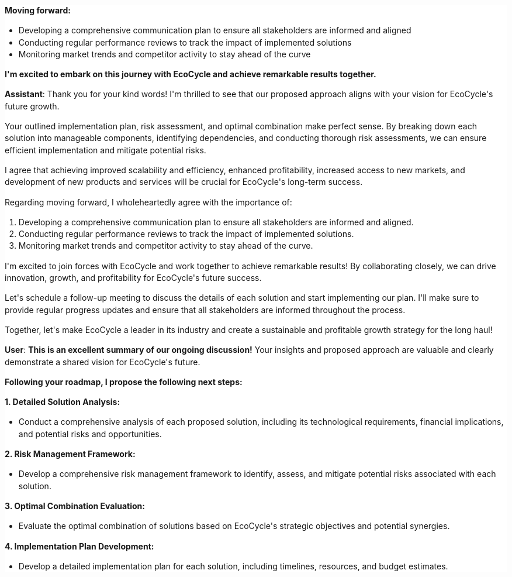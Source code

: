 **Moving forward:**

* Developing a comprehensive communication plan to ensure all stakeholders are informed and aligned
* Conducting regular performance reviews to track the impact of implemented solutions
* Monitoring market trends and competitor activity to stay ahead of the curve

**I'm excited to embark on this journey with EcoCycle and achieve remarkable results together.**

**Assistant**: Thank you for your kind words! I'm thrilled to see that our proposed approach aligns with your vision for EcoCycle's future growth.

Your outlined implementation plan, risk assessment, and optimal combination make perfect sense. By breaking down each solution into manageable components, identifying dependencies, and conducting thorough risk assessments, we can ensure efficient implementation and mitigate potential risks.

I agree that achieving improved scalability and efficiency, enhanced profitability, increased access to new markets, and development of new products and services will be crucial for EcoCycle's long-term success.

Regarding moving forward, I wholeheartedly agree with the importance of:

1. Developing a comprehensive communication plan to ensure all stakeholders are informed and aligned.
2. Conducting regular performance reviews to track the impact of implemented solutions.
3. Monitoring market trends and competitor activity to stay ahead of the curve.

I'm excited to join forces with EcoCycle and work together to achieve remarkable results! By collaborating closely, we can drive innovation, growth, and profitability for EcoCycle's future success.

Let's schedule a follow-up meeting to discuss the details of each solution and start implementing our plan. I'll make sure to provide regular progress updates and ensure that all stakeholders are informed throughout the process.

Together, let's make EcoCycle a leader in its industry and create a sustainable and profitable growth strategy for the long haul!

**User**: **This is an excellent summary of our ongoing discussion!** Your insights and proposed approach are valuable and clearly demonstrate a shared vision for EcoCycle's future.

**Following your roadmap, I propose the following next steps:**

**1. Detailed Solution Analysis:**

* Conduct a comprehensive analysis of each proposed solution, including its technological requirements, financial implications, and potential risks and opportunities.

**2. Risk Management Framework:**

* Develop a comprehensive risk management framework to identify, assess, and mitigate potential risks associated with each solution.

**3. Optimal Combination Evaluation:**

* Evaluate the optimal combination of solutions based on EcoCycle's strategic objectives and potential synergies.

**4. Implementation Plan Development:**

* Develop a detailed implementation plan for each solution, including timelines, resources, and budget estimates.
